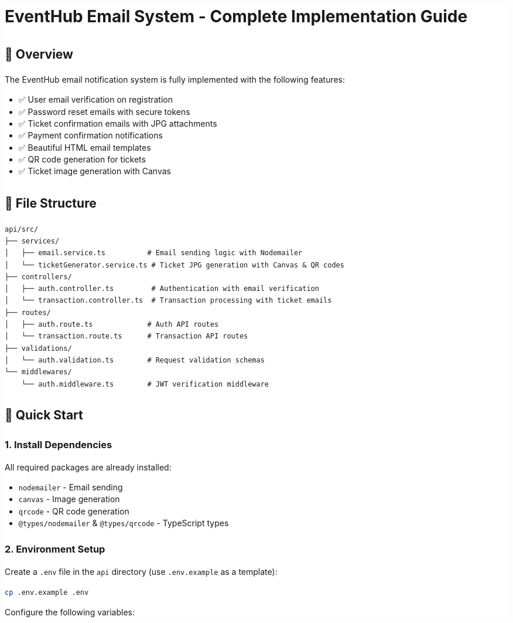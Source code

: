# EventHub Email System - Complete Implementation Guide

## 🎉 Overview

The EventHub email notification system is fully implemented with the following features:
- ✅ User email verification on registration
- ✅ Password reset emails with secure tokens
- ✅ Ticket confirmation emails with JPG attachments
- ✅ Payment confirmation notifications
- ✅ Beautiful HTML email templates
- ✅ QR code generation for tickets
- ✅ Ticket image generation with Canvas

## 📁 File Structure

```
api/src/
├── services/
│   ├── email.service.ts          # Email sending logic with Nodemailer
│   └── ticketGenerator.service.ts # Ticket JPG generation with Canvas & QR codes
├── controllers/
│   ├── auth.controller.ts         # Authentication with email verification
│   └── transaction.controller.ts  # Transaction processing with ticket emails
├── routes/
│   ├── auth.route.ts             # Auth API routes
│   └── transaction.route.ts      # Transaction API routes
├── validations/
│   └── auth.validation.ts        # Request validation schemas
└── middlewares/
    └── auth.middleware.ts        # JWT verification middleware
```

## 🚀 Quick Start

### 1. Install Dependencies

All required packages are already installed:
- `nodemailer` - Email sending
- `canvas` - Image generation
- `qrcode` - QR code generation
- `@types/nodemailer` & `@types/qrcode` - TypeScript types

### 2. Environment Setup

Create a `.env` file in the `api` directory (use `.env.example` as a template):

```bash
cp .env.example .env
```

Configure the following variables:
